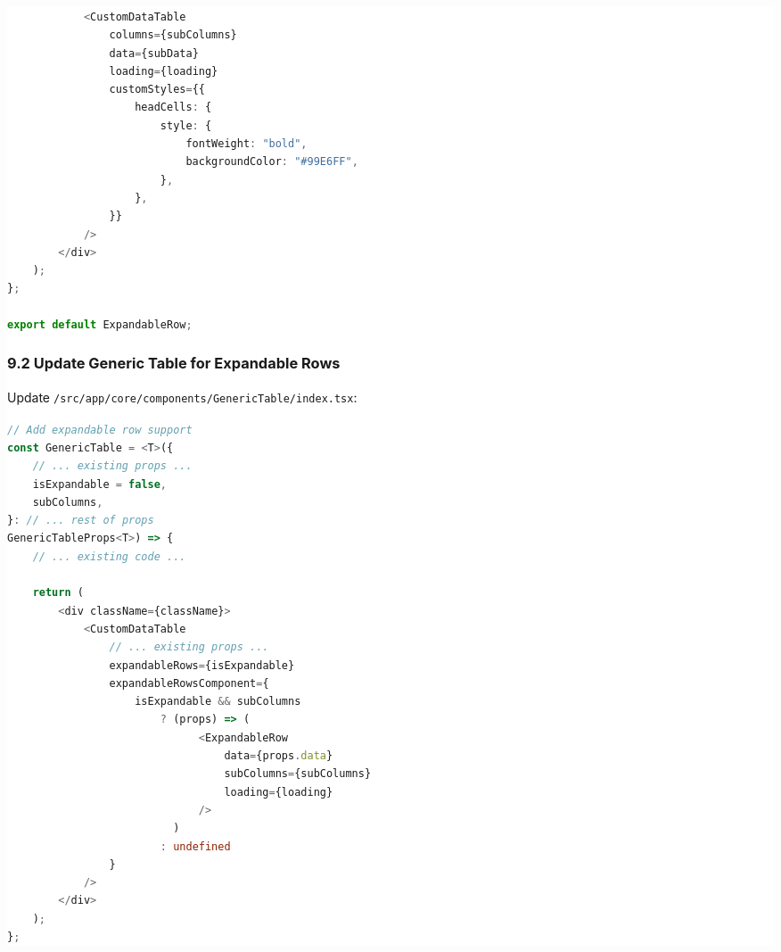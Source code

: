 ```typescript
            <CustomDataTable
                columns={subColumns}
                data={subData}
                loading={loading}
                customStyles={{
                    headCells: {
                        style: {
                            fontWeight: "bold",
                            backgroundColor: "#99E6FF",
                        },
                    },
                }}
            />
        </div>
    );
};

export default ExpandableRow;
```

### 9.2 Update Generic Table for Expandable Rows

Update `/src/app/core/components/GenericTable/index.tsx`:

```typescript
// Add expandable row support
const GenericTable = <T>({
    // ... existing props ...
    isExpandable = false,
    subColumns,
}: // ... rest of props
GenericTableProps<T>) => {
    // ... existing code ...

    return (
        <div className={className}>
            <CustomDataTable
                // ... existing props ...
                expandableRows={isExpandable}
                expandableRowsComponent={
                    isExpandable && subColumns
                        ? (props) => (
                              <ExpandableRow
                                  data={props.data}
                                  subColumns={subColumns}
                                  loading={loading}
                              />
                          )
                        : undefined
                }
            />
        </div>
    );
};
```
